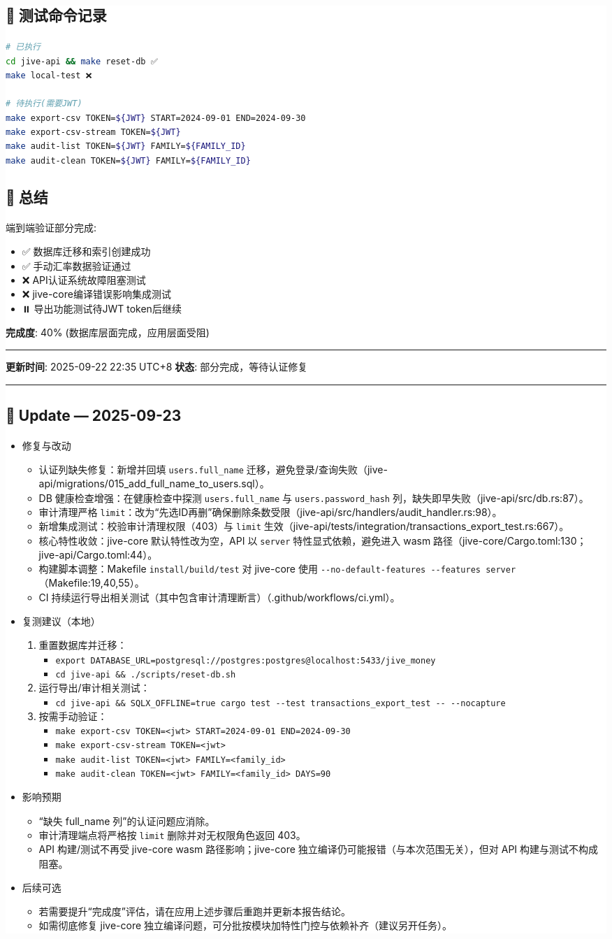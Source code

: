 ## 📝 测试命令记录

```bash
# 已执行
cd jive-api && make reset-db ✅
make local-test ❌

# 待执行(需要JWT)
make export-csv TOKEN=${JWT} START=2024-09-01 END=2024-09-30
make export-csv-stream TOKEN=${JWT}
make audit-list TOKEN=${JWT} FAMILY=${FAMILY_ID}
make audit-clean TOKEN=${JWT} FAMILY=${FAMILY_ID}
```

## 🏁 总结

端到端验证部分完成:
- ✅ 数据库迁移和索引创建成功
- ✅ 手动汇率数据验证通过
- ❌ API认证系统故障阻塞测试
- ❌ jive-core编译错误影响集成测试
- ⏸️ 导出功能测试待JWT token后继续

**完成度**: 40% (数据库层面完成，应用层面受阻)

---
**更新时间**: 2025-09-22 22:35 UTC+8
**状态**: 部分完成，等待认证修复

---

## 🔄 Update — 2025-09-23

- 修复与改动
  - 认证列缺失修复：新增并回填 `users.full_name` 迁移，避免登录/查询失败（jive-api/migrations/015_add_full_name_to_users.sql）。
  - DB 健康检查增强：在健康检查中探测 `users.full_name` 与 `users.password_hash` 列，缺失即早失败（jive-api/src/db.rs:87）。
  - 审计清理严格 `limit`：改为“先选ID再删”确保删除条数受限（jive-api/src/handlers/audit_handler.rs:98）。
  - 新增集成测试：校验审计清理权限（403）与 `limit` 生效（jive-api/tests/integration/transactions_export_test.rs:667）。
  - 核心特性收敛：jive-core 默认特性改为空，API 以 `server` 特性显式依赖，避免进入 wasm 路径（jive-core/Cargo.toml:130；jive-api/Cargo.toml:44）。
  - 构建脚本调整：Makefile `install/build/test` 对 jive-core 使用 `--no-default-features --features server`（Makefile:19,40,55）。
  - CI 持续运行导出相关测试（其中包含审计清理断言）（.github/workflows/ci.yml）。

- 复测建议（本地）
  1) 重置数据库并迁移：
     - `export DATABASE_URL=postgresql://postgres:postgres@localhost:5433/jive_money`
     - `cd jive-api && ./scripts/reset-db.sh`
  2) 运行导出/审计相关测试：
     - `cd jive-api && SQLX_OFFLINE=true cargo test --test transactions_export_test -- --nocapture`
  3) 按需手动验证：
     - `make export-csv TOKEN=<jwt> START=2024-09-01 END=2024-09-30`
     - `make export-csv-stream TOKEN=<jwt>`
     - `make audit-list TOKEN=<jwt> FAMILY=<family_id>`
     - `make audit-clean TOKEN=<jwt> FAMILY=<family_id> DAYS=90`

- 影响预期
  - “缺失 full_name 列”的认证问题应消除。
  - 审计清理端点将严格按 `limit` 删除并对无权限角色返回 403。
  - API 构建/测试不再受 jive-core wasm 路径影响；jive-core 独立编译仍可能报错（与本次范围无关），但对 API 构建与测试不构成阻塞。

- 后续可选
  - 若需要提升“完成度”评估，请在应用上述步骤后重跑并更新本报告结论。
  - 如需彻底修复 jive-core 独立编译问题，可分批按模块加特性门控与依赖补齐（建议另开任务）。
